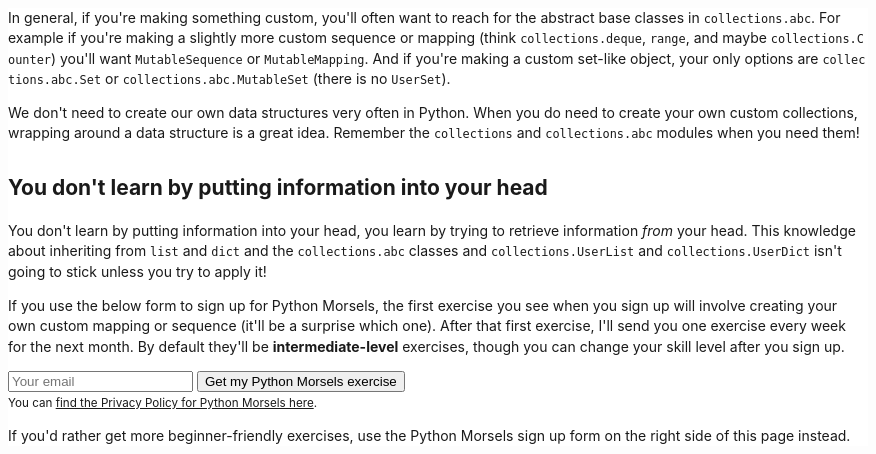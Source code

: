 In general, if you're making something custom, you'll often want to reach for the abstract base classes in `collections.abc`.
For example if you're making a slightly more custom sequence or mapping (think `collections.deque`, `range`, and maybe `collections.Counter`) you'll want `MutableSequence` or `MutableMapping`.
And if you're making a custom set-like object, your only options are `collections.abc.Set` or `collections.abc.MutableSet` (there is no `UserSet`).

We don't need to create our own data structures very often in Python.
When you do need to create your own custom collections, wrapping around a data structure is a great idea.
Remember the `collections` and `collections.abc` modules when you need them!


## You don't learn by putting information into your head

You don't learn by putting information into your head, you learn by trying to retrieve information *from* your head.
This knowledge about inheriting from `list` and `dict` and the `collections.abc` classes and `collections.UserList` and `collections.UserDict` isn't going to stick unless you try to apply it!

If you use the below form to sign up for Python Morsels, the first exercise you see when you sign up will involve creating your own custom mapping or sequence (it'll be a surprise which one).
After that first exercise, I'll send you one exercise every week for the next month.
By default they'll be **intermediate-level** exercises, though you can change your skill level after you sign up.

<form method="post" action="https://www.pythonmorsels.com/signup/">
    <input type="email" name="email" placeholder="Your email" class="subscribe-email form-big" required>
    <input type="hidden" name="exercise_track" value="custom collection">
    <button type="submit" class="subscribe-btn form-big">Get my Python Morsels exercise</button>
    <br>
    <small>
    You can <a href="https://www.pythonmorsels.com/privacy/">find the Privacy Policy for Python Morsels here</a>.
    </small>
</form>

If you'd rather get more beginner-friendly exercises, use the Python Morsels sign up form on the right side of this page instead.


[python morsels]: https://www.pythonmorsels.com/
[collections.abc]: https://docs.python.org/3/library/collections.abc.html
[UserDict]: https://docs.python.org/3/library/collections.html#collections.UserDict
[UserList]: https://docs.python.org/3/library/collections.html#collections.UserList
[solid]: https://en.wikipedia.org/wiki/SOLID_(object-oriented_design)
[oop]: https://en.wikipedia.org/wiki/Object-oriented_programming
[collections]: https://docs.python.org/3/library/collections.html
[sentinel values]: https://treyhunner.com/2019/03/unique-and-sentinel-values-in-python/
[adapter classes]: https://en.wikipedia.org/wiki/Adapter_pattern
